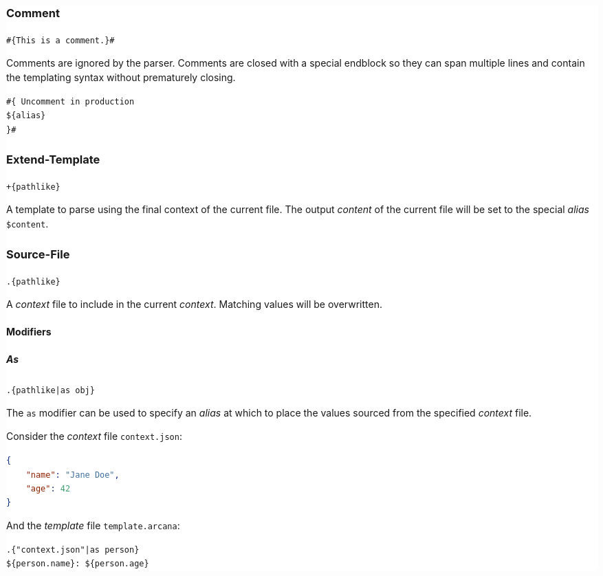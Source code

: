 ### Comment

```arcana
#{This is a comment.}#
```

Comments are ignored by the parser. Comments are closed with a special endblock
so they can span multiple lines and contain the templating syntax without
prematurely closing.

```arcana
#{ Uncomment in production
${alias}
}#
```

### Extend-Template

```arcana
+{pathlike}
```

A template to parse using the final context of the current file. The output
_content_ of the current file will be set to the special _alias_ `$content`.

### Source-File

```arcana
.{pathlike}
```

A _context_ file to include in the current _context_. Matching values will be
overwritten.

#### Modifiers

##### As

```arcana
.{pathlike|as obj}
```

The `as` modifier can be used to specify an _alias_ at which to place the values
sourced from the specified _context_ file.

Consider the _context_ file `context.json`:

```json
{
    "name": "Jane Doe",
    "age": 42
}
```

And the _template_ file `template.arcana`:

```arcana
.{"context.json"|as person}
${person.name}: ${person.age}
```
